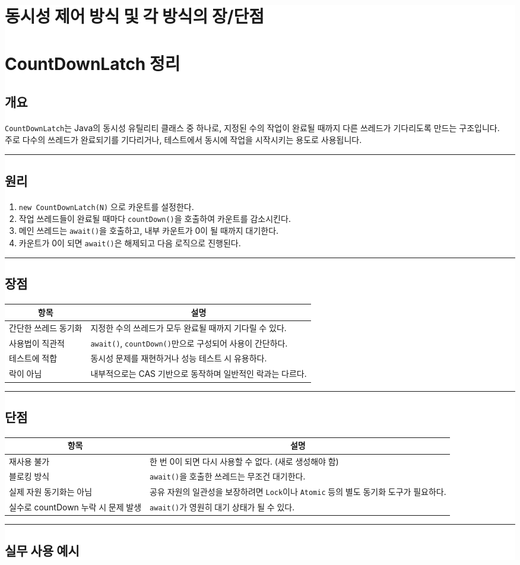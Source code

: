 # 동시성 제어 방식 및 각 방식의 장/단점

# CountDownLatch 정리

## 개요

`CountDownLatch`는 Java의 동시성 유틸리티 클래스 중 하나로, 지정된 수의 작업이 완료될 때까지 다른 쓰레드가 기다리도록 만드는 구조입니다.  
주로 다수의 쓰레드가 완료되기를 기다리거나, 테스트에서 동시에 작업을 시작시키는 용도로 사용됩니다.

---

## 원리

1. `new CountDownLatch(N)` 으로 카운트를 설정한다.
2. 작업 쓰레드들이 완료될 때마다 `countDown()`을 호출하여 카운트를 감소시킨다.
3. 메인 쓰레드는 `await()`을 호출하고, 내부 카운트가 0이 될 때까지 대기한다.
4. 카운트가 0이 되면 `await()`은 해제되고 다음 로직으로 진행된다.

---

## 장점

| 항목 | 설명 |
|------|------|
| 간단한 쓰레드 동기화 | 지정한 수의 쓰레드가 모두 완료될 때까지 기다릴 수 있다. |
| 사용법이 직관적 | `await()`, `countDown()`만으로 구성되어 사용이 간단하다. |
| 테스트에 적합 | 동시성 문제를 재현하거나 성능 테스트 시 유용하다. |
| 락이 아님 | 내부적으로는 CAS 기반으로 동작하며 일반적인 락과는 다르다. |

---

## 단점

| 항목 | 설명 |
|------|------|
| 재사용 불가 | 한 번 0이 되면 다시 사용할 수 없다. (새로 생성해야 함) |
| 블로킹 방식 | `await()`을 호출한 쓰레드는 무조건 대기한다. |
| 실제 자원 동기화는 아님 | 공유 자원의 일관성을 보장하려면 `Lock`이나 `Atomic` 등의 별도 동기화 도구가 필요하다. |
| 실수로 countDown 누락 시 문제 발생 | `await()`가 영원히 대기 상태가 될 수 있다. |

---

## 실무 사용 예시
